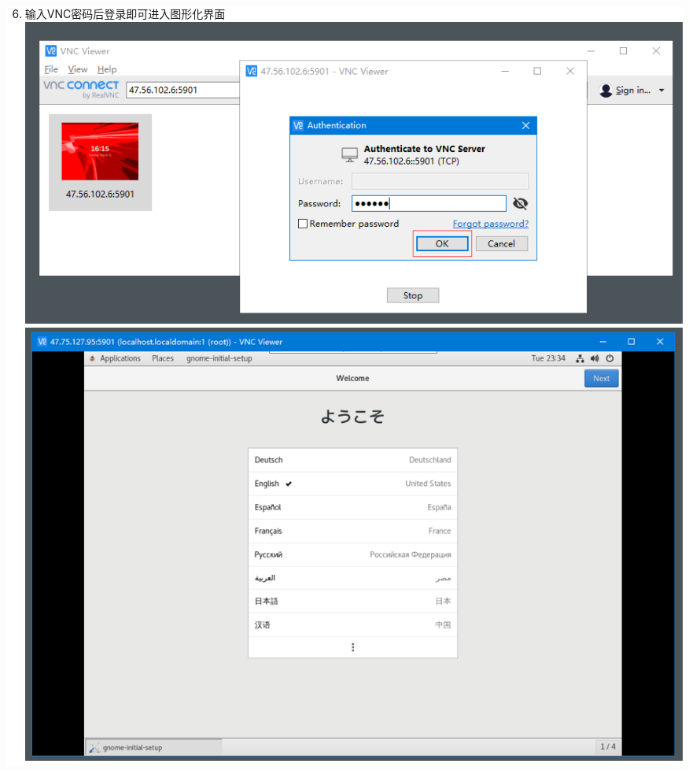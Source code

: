 6. 输入VNC密码后登录即可进入图形化界面
   ![](./assets/vnc-connection003-websoft9.png)
   ![](./assets/vnc-setlanguage-websoft9.png)